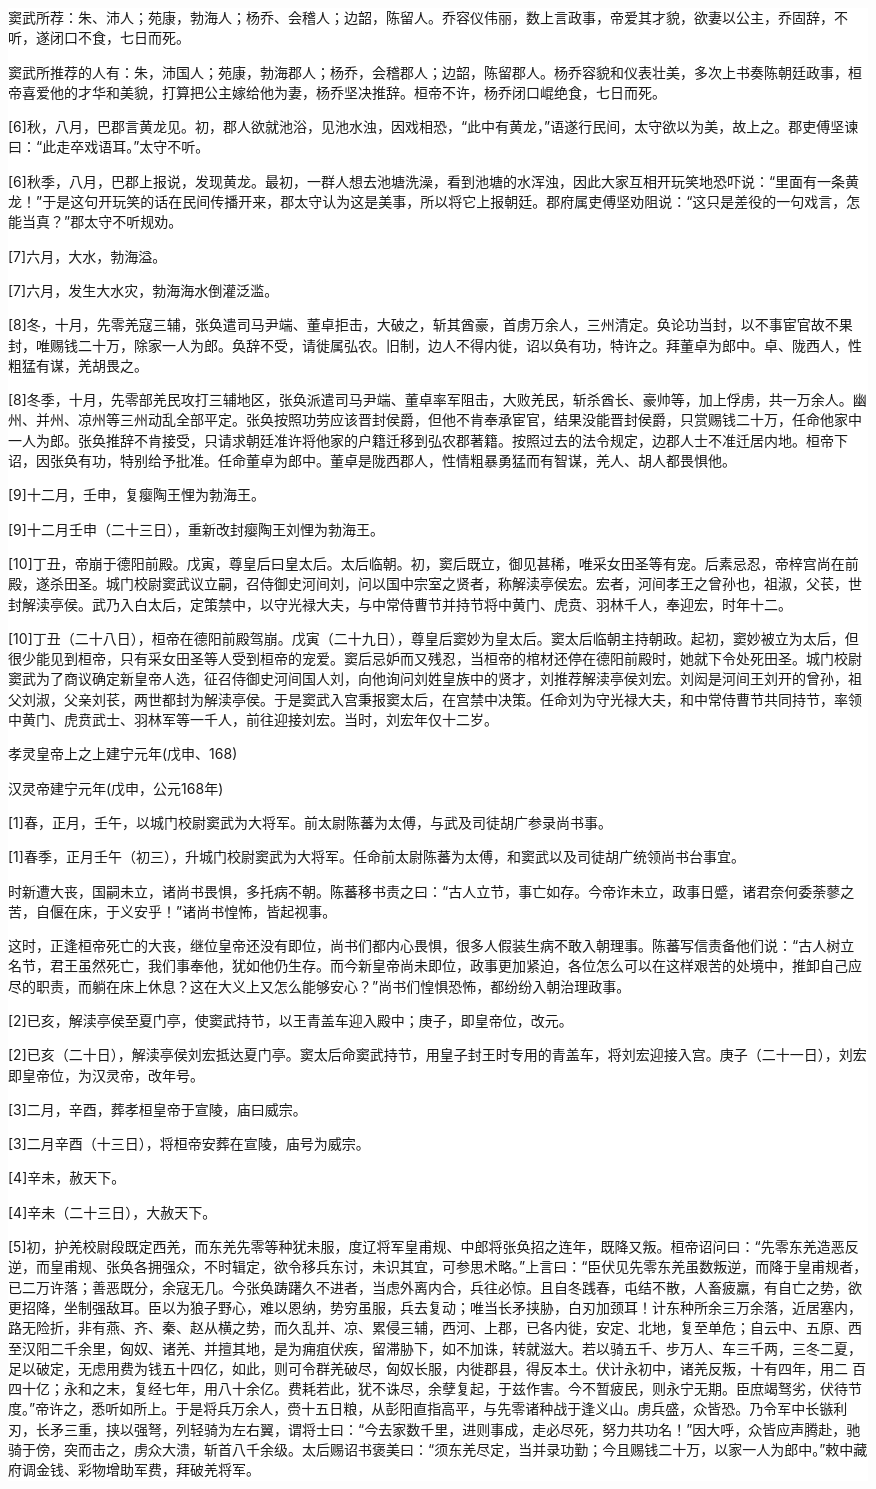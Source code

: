 窦武所荐：朱、沛人；苑康，勃海人；杨乔、会稽人；边韶，陈留人。乔容仪伟丽，数上言政事，帝爱其才貌，欲妻以公主，乔固辞，不听，遂闭口不食，七日而死。

窦武所推荐的人有：朱，沛国人；苑康，勃海郡人；杨乔，会稽郡人；边韶，陈留郡人。杨乔容貌和仪表壮美，多次上书奏陈朝廷政事，桓帝喜爱他的才华和美貌，打算把公主嫁给他为妻，杨乔坚决推辞。桓帝不许，杨乔闭口崐绝食，七日而死。

[6]秋，八月，巴郡言黄龙见。初，郡人欲就池浴，见池水浊，因戏相恐，“此中有黄龙，”语遂行民间，太守欲以为美，故上之。郡吏傅坚谏曰：“此走卒戏语耳。”太守不听。

[6]秋季，八月，巴郡上报说，发现黄龙。最初，一群人想去池塘洗澡，看到池塘的水浑浊，因此大家互相开玩笑地恐吓说：“里面有一条黄龙！”于是这句开玩笑的话在民间传播开来，郡太守认为这是美事，所以将它上报朝廷。郡府属吏傅坚劝阻说：“这只是差役的一句戏言，怎能当真？”郡太守不听规劝。

[7]六月，大水，勃海溢。

[7]六月，发生大水灾，勃海海水倒灌泛滥。

[8]冬，十月，先零羌寇三辅，张奂遣司马尹端、董卓拒击，大破之，斩其酋豪，首虏万余人，三州清定。奂论功当封，以不事宦官故不果封，唯赐钱二十万，除家一人为郎。奂辞不受，请徙属弘农。旧制，边人不得内徙，诏以奂有功，特许之。拜董卓为郎中。卓、陇西人，性粗猛有谋，羌胡畏之。

[8]冬季，十月，先零部羌民攻打三辅地区，张奂派遣司马尹端、董卓率军阻击，大败羌民，斩杀酋长、豪帅等，加上俘虏，共一万余人。幽州、并州、凉州等三州动乱全部平定。张奂按照功劳应该晋封侯爵，但他不肯奉承宦官，结果没能晋封侯爵，只赏赐钱二十万，任命他家中一人为郎。张奂推辞不肯接受，只请求朝廷准许将他家的户籍迁移到弘农郡著籍。按照过去的法令规定，边郡人士不准迁居内地。桓帝下诏，因张奂有功，特别给予批准。任命董卓为郎中。董卓是陇西郡人，性情粗暴勇猛而有智谋，羌人、胡人都畏惧他。

[9]十二月，壬申，复瘿陶王悝为勃海王。

[9]十二月壬申（二十三日），重新改封瘿陶王刘悝为勃海王。

[10]丁丑，帝崩于德阳前殿。戊寅，尊皇后曰皇太后。太后临朝。初，窦后既立，御见甚稀，唯采女田圣等有宠。后素忌忍，帝梓宫尚在前殿，遂杀田圣。城门校尉窦武议立嗣，召侍御史河间刘，问以国中宗室之贤者，称解渎亭侯宏。宏者，河间孝王之曾孙也，祖淑，父苌，世封解渎亭侯。武乃入白太后，定策禁中，以守光禄大夫，与中常侍曹节并持节将中黄门、虎贲、羽林千人，奉迎宏，时年十二。

[10]丁丑（二十八日），桓帝在德阳前殿驾崩。戊寅（二十九日），尊皇后窦妙为皇太后。窦太后临朝主持朝政。起初，窦妙被立为太后，但很少能见到桓帝，只有采女田圣等人受到桓帝的宠爱。窦后忌妒而又残忍，当桓帝的棺材还停在德阳前殿时，她就下令处死田圣。城门校尉窦武为了商议确定新皇帝人选，征召侍御史河间国人刘，向他询问刘姓皇族中的贤才，刘推荐解渎亭侯刘宏。刘闳是河间王刘开的曾孙，祖父刘淑，父亲刘苌，两世都封为解渎亭侯。于是窦武入宫秉报窦太后，在宫禁中决策。任命刘为守光禄大夫，和中常侍曹节共同持节，率领中黄门、虎贲武士、羽林军等一千人，前往迎接刘宏。当时，刘宏年仅十二岁。

孝灵皇帝上之上建宁元年(戊申、168)

汉灵帝建宁元年(戊申，公元168年)

[1]春，正月，壬午，以城门校尉窦武为大将军。前太尉陈蕃为太傅，与武及司徒胡广参录尚书事。

[1]春季，正月壬午（初三），升城门校尉窦武为大将军。任命前太尉陈蕃为太傅，和窦武以及司徒胡广统领尚书台事宜。

时新遭大丧，国嗣未立，诸尚书畏惧，多托病不朝。陈蕃移书责之曰：“古人立节，事亡如存。今帝诈未立，政事日蹙，诸君奈何委荼蓼之苦，自偃在床，于义安乎！”诸尚书惶怖，皆起视事。

这时，正逢桓帝死亡的大丧，继位皇帝还没有即位，尚书们都内心畏惧，很多人假装生病不敢入朝理事。陈蕃写信责备他们说：“古人树立名节，君王虽然死亡，我们事奉他，犹如他仍生存。而今新皇帝尚未即位，政事更加紧迫，各位怎么可以在这样艰苦的处境中，推卸自己应尽的职责，而躺在床上休息？这在大义上又怎么能够安心？”尚书们惶惧恐怖，都纷纷入朝治理政事。

[2]已亥，解渎亭侯至夏门亭，使窦武持节，以王青盖车迎入殿中；庚子，即皇帝位，改元。

[2]已亥（二十日），解渎亭侯刘宏抵达夏门亭。窦太后命窦武持节，用皇子封王时专用的青盖车，将刘宏迎接入宫。庚子（二十一日），刘宏即皇帝位，为汉灵帝，改年号。

[3]二月，辛酉，葬孝桓皇帝于宣陵，庙曰威宗。

[3]二月辛酉（十三日），将桓帝安葬在宣陵，庙号为威宗。

[4]辛未，赦天下。

[4]辛未（二十三日），大赦天下。

[5]初，护羌校尉段既定西羌，而东羌先零等种犹未服，度辽将军皇甫规、中郎将张奂招之连年，既降又叛。桓帝诏问曰：“先零东羌造恶反逆，而皇甫规、张奂各拥强众，不时辑定，欲令移兵东讨，未识其宜，可参思术略。”上言曰：“臣伏见先零东羌虽数叛逆，而降于皇甫规者，已二万许落；善恶既分，余寇无几。今张奂踌躇久不进者，当虑外离内合，兵往必惊。且自冬践春，屯结不散，人畜疲羸，有自亡之势，欲更招降，坐制强敌耳。臣以为狼子野心，难以恩纳，势穷虽服，兵去复动；唯当长矛挟胁，白刃加颈耳！计东种所余三万余落，近居塞内，路无险折，非有燕、齐、秦、赵从横之势，而久乱并、凉、累侵三辅，西河、上郡，已各内徙，安定、北地，复至单危；自云中、五原、西至汉阳二千余里，匈奴、诸羌、并擅其地，是为痈疽伏疾，留滞胁下，如不加诛，转就滋大。若以骑五千、步万人、车三千两，三冬二夏，足以破定，无虑用费为钱五十四亿，如此，则可令群羌破尽，匈奴长服，内徙郡县，得反本土。伏计永初中，诸羌反叛，十有四年，用二 百四十亿；永和之末，复经七年，用八十余亿。费耗若此，犹不诛尽，余孽复起，于兹作害。今不暂疲民，则永宁无期。臣庶竭驽劣，伏待节度。”帝许之，悉听如所上。于是将兵万余人，赍十五日粮，从彭阳直指高平，与先零诸种战于逢义山。虏兵盛，众皆恐。乃令军中长镞利刃，长矛三重，挟以强弩，列轻骑为左右翼，谓将士曰：“今去家数千里，进则事成，走必尽死，努力共功名！”因大呼，众皆应声腾赴，驰骑于傍，突而击之，虏众大溃，斩首八千余级。太后赐诏书褒美曰：“须东羌尽定，当并录功勤；今且赐钱二十万，以家一人为郎中。”敕中藏府调金钱、彩物增助军费，拜破羌将军。
